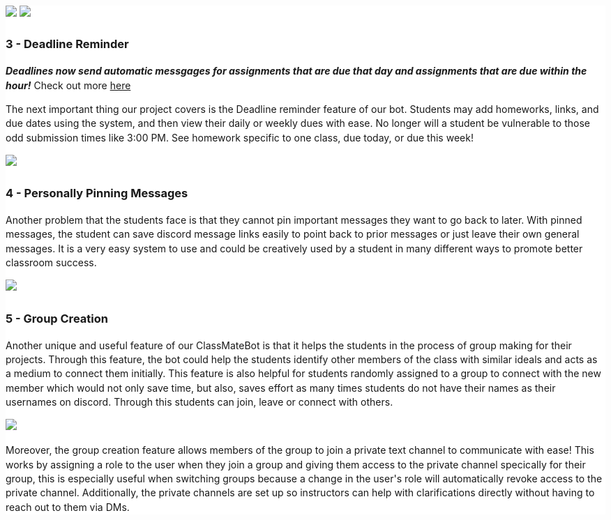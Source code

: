 <img src="https://user-images.githubusercontent.com/32313919/140250549-8de514c0-d411-41fe-976c-6b43c7bd1edf.png" width="350">


<img src="https://user-images.githubusercontent.com/32313919/140250910-3aa8d6cd-000d-4b51-949a-0c60f3464c3b.png" width="350">


### 3 - Deadline Reminder

***Deadlines now send automatic messgages for assignments that are due that day and assignments that are due within the hour!*** Check out more [here](https://github.com/nfoster1492/ClassMateBot-1/blob/group25-documentation/docs/Project3Changes.md)

The next important thing our project covers is the Deadline reminder feature of our bot. Students may add homeworks, links, and due dates using the system, and then view their daily or weekly dues with ease. No longer will a student be vulnerable to those odd submission times like 3:00 PM. See homework specific to one class, due today, or due this week!

<img src="https://github.com/SE21-Team2/ClassMateBot/blob/main/data/media/addhomework.gif" width="800">




### 4 - Personally Pinning Messages
Another problem that the students face is that they cannot pin important messages they want to go back to later. With pinned messages, the student can save discord message links easily to point back to prior messages or just leave their own general messages. It is a very easy system to use and could be creatively used by a student in many different ways to promote better classroom success.


<img src="https://user-images.githubusercontent.com/32313919/140243037-8e4c192c-5842-4fd9-85b0-6cccaf3f74ab.png" width="700">





### 5 - Group Creation
Another unique and useful feature of our ClassMateBot is that it helps the students in the process of group making for their projects. Through this feature, the bot could help the students identify other members of the class with similar ideals and acts as a medium to connect them initially. This feature is also helpful for students randomly assigned to a group to connect with the new member which would not only save time, but also, saves effort as many times students do not have their names as their usernames on discord. Through this students can join, leave or connect with others. 



<img src="https://user-images.githubusercontent.com/32313919/140244316-7fac7ce4-32a7-444d-b8cf-b3b8b2d2dea1.png" width="500">




Moreover, the group creation feature allows members of the group to join a private text channel to communicate with ease! This works by assigning a role to the user when they join a group and giving them access to the private channel specically for their group, this is especially useful when switching groups because a change in the user's role will automatically revoke access to the private channel. Additionally, the private channels are set up so instructors can help with clarifications directly without having to reach out to them via DMs.

